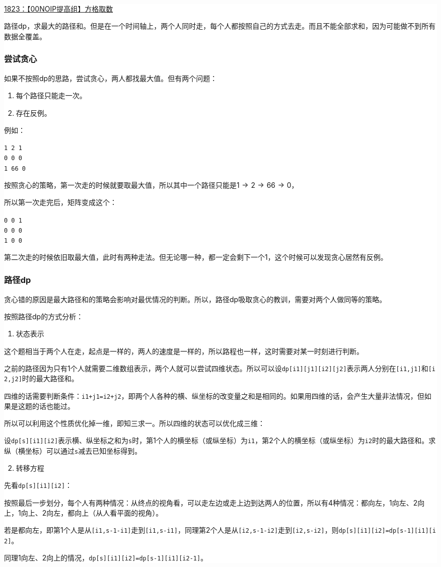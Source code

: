 [1823：【00NOIP提高组】方格取数](http://ybt.ssoier.cn:8088/problem_show.php?pid=1823)

路径dp，求最大的路径和。但是在一个时间轴上，两个人同时走，每个人都按照自己的方式去走。而且不能全部求和，因为可能做不到所有数据全覆盖。

### 尝试贪心

如果不按照dp的思路，尝试贪心，两人都找最大值。但有两个问题：

1. 每个路径只能走一次。

2. 存在反例。

例如：

```
1 2 1
0 0 0
1 66 0
```

按照贪心的策略，第一次走的时候就要取最大值，所以其中一个路径只能是$1\rightarrow2\rightarrow66\rightarrow0$，

所以第一次走完后，矩阵变成这个：

```
0 0 1
0 0 0
1 0 0
```

第二次走的时候依旧取最大值，此时有两种走法。但无论哪一种，都一定会剩下一个1，这个时候可以发现贪心居然有反例。

### 路径dp

贪心错的原因是最大路径和的策略会影响对最优情况的判断。所以，路径dp吸取贪心的教训，需要对两个人做同等的策略。

按照路径dp的方式分析：

1. 状态表示

这个题相当于两个人在走，起点是一样的，两人的速度是一样的，所以路程也一样，这时需要对某一时刻进行判断。

之前的路径因为只有1个人就需要二维数组表示，两个人就可以尝试四维状态。所以可以设`dp[i1][j1][i2][j2]`表示两人分别在`[i1,j1]`和`[i2,j2]`时的最大路径和。

四维的话需要判断条件：`i1+j1=i2+j2`，即两个人各种的横、纵坐标的改变量之和是相同的。如果用四维的话，会产生大量非法情况，但如果是这题的话也能过。

所以可以利用这个性质优化掉一维，即知三求一。所以四维的状态可以优化成三维：

设`dp[s][i1][i2]`表示横、纵坐标之和为`s`时，第1个人的横坐标（或纵坐标）为`i1`，第2个人的横坐标（或纵坐标）为`i2`时的最大路径和。求纵（横坐标）可以通过`s`减去已知坐标得到。

2. 转移方程

先看`dp[s][i1][i2]`：

按照最后一步划分，每个人有两种情况：从终点的视角看，可以走左边或走上边到达两人的位置，所以有4种情况：都向左，1向左、2向上，1向上、2向左，都向上（从人看平面的视角）。

若是都向左，即第1个人是从`[i1,s-1-i1]`走到`[i1,s-i1]`，同理第2个人是从`[i2,s-1-i2]`走到`[i2,s-i2]`，则`dp[s][i1][i2]=dp[s-1][i1][i2]`。

同理1向左、2向上的情况，`dp[s][i1][i2]=dp[s-1][i1][i2-1]`。
